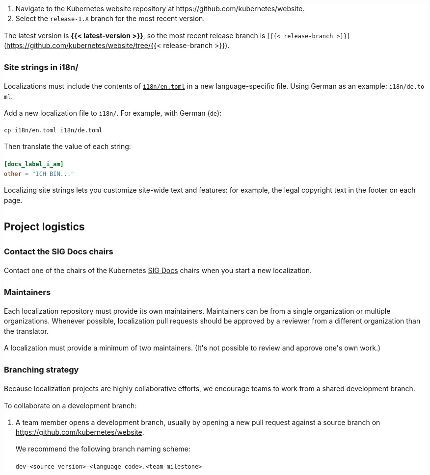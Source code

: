 1. Navigate to the Kubernetes website repository at https://github.com/kubernetes/website.
2. Select the `release-1.X` branch for the most recent version.

The latest version is **{{< latest-version >}}**, so the most recent release branch is [`{{< release-branch >}}`](https://github.com/kubernetes/website/tree/{{< release-branch >}}).

### Site strings in i18n/

Localizations must include the contents of [`i18n/en.toml`](https://github.com/kubernetes/website/blob/master/i18n/en.toml) in a new language-specific file. Using German as an example: `i18n/de.toml`.

Add a new localization file to `i18n/`. For example, with German (`de`):

```shell
cp i18n/en.toml i18n/de.toml
```

Then translate the value of each string:

```TOML
[docs_label_i_am]
other = "ICH BIN..."
```

Localizing site strings lets you customize site-wide text and features: for example, the legal copyright text in the footer on each page.

## Project logistics

### Contact the SIG Docs chairs

Contact one of the chairs of the Kubernetes [SIG Docs](https://github.com/kubernetes/community/tree/master/sig-docs#chairs) chairs when you start a new localization.

### Maintainers

Each localization repository must provide its own maintainers. Maintainers can be from a single organization or multiple organizations. Whenever possible, localization pull requests should be approved by a reviewer from a different organization than the translator.

A localization must provide a minimum of two maintainers. (It's not possible to review and approve one's own work.)

### Branching strategy

Because localization projects are highly collaborative efforts, we encourage teams to work from a shared development branch.

To collaborate on a development branch:

1. A team member opens a development branch, usually by opening a new pull request against a source branch on https://github.com/kubernetes/website.

    We recommend the following branch naming scheme:

    `dev-<source version>-<language code>.<team milestone>`
